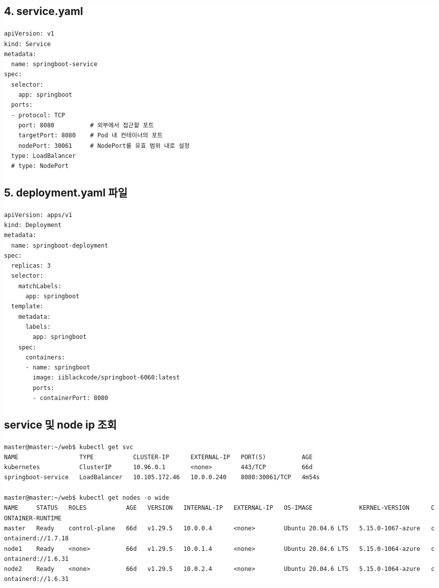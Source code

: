 ## 4. service.yaml
```shell
apiVersion: v1
kind: Service
metadata:
  name: springboot-service
spec:
  selector:
    app: springboot
  ports:
  - protocol: TCP
    port: 8080          # 외부에서 접근할 포트
    targetPort: 8080    # Pod 내 컨테이너의 포트
    nodePort: 30061     # NodePort를 유효 범위 내로 설정
  type: LoadBalancer  
  # type: NodePort
```

## 5. deployment.yaml 파일
```shell
apiVersion: apps/v1
kind: Deployment
metadata:
  name: springboot-deployment
spec:
  replicas: 3
  selector:
    matchLabels:
      app: springboot
  template:
    metadata:
      labels:
        app: springboot
    spec:
      containers:
      - name: springboot
        image: iiblackcode/springboot-6060:latest
        ports:
        - containerPort: 8080
```

## service 및 node ip 조회
```shell
master@master:~/web$ kubectl get svc
NAME                 TYPE           CLUSTER-IP      EXTERNAL-IP   PORT(S)          AGE
kubernetes           ClusterIP      10.96.0.1       <none>        443/TCP          66d
springboot-service   LoadBalancer   10.105.172.46   10.0.0.240    8080:30061/TCP   4m54s

master@master:~/web$ kubectl get nodes -o wide
NAME     STATUS   ROLES           AGE   VERSION   INTERNAL-IP   EXTERNAL-IP   OS-IMAGE             KERNEL-VERSION      CONTAINER-RUNTIME
master   Ready    control-plane   66d   v1.29.5   10.0.0.4      <none>        Ubuntu 20.04.6 LTS   5.15.0-1067-azure   containerd://1.7.18
node1    Ready    <none>          66d   v1.29.5   10.0.1.4      <none>        Ubuntu 20.04.6 LTS   5.15.0-1064-azure   containerd://1.6.31
node2    Ready    <none>          66d   v1.29.5   10.0.2.4      <none>        Ubuntu 20.04.6 LTS   5.15.0-1064-azure   containerd://1.6.31
```
